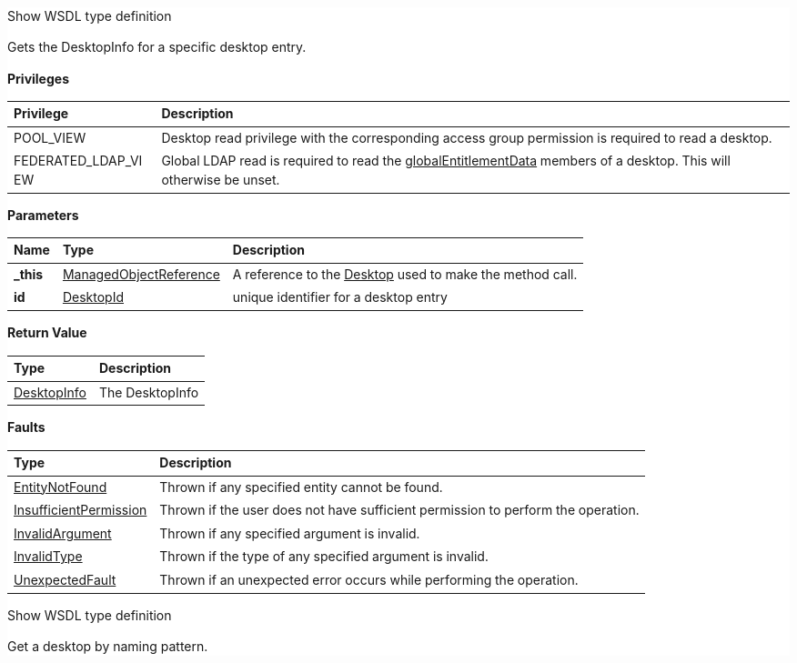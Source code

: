 Show WSDL type definition







Gets the DesktopInfo for a specific desktop entry.

**Privileges**

Privilege | Description
:---|:---
POOL_VIEW|  Desktop read privilege with the corresponding access group permission is required to read a desktop.
FEDERATED_LDAP_VIEW|  Global LDAP read is required to read the [globalEntitlementData](../2406/vdi.resources.Desktop.DesktopInfo.md#globalEntitlementData) members of a desktop. This will otherwise be unset.



**Parameters**

 Name | Type | Description
:---|:---|:---
**_this**| [ManagedObjectReference](../2406/vmodl.ManagedObjectReference.md)|  A reference to the [Desktop](vdi.resources.Desktop.md) used to make the method call.
**id**| [DesktopId](../2406/vdi.entity.DesktopId.md)|  unique identifier for a desktop entry




**Return Value**

Type | Description
:---|:---
[DesktopInfo](../2406/../2406/vdi.resources.Desktop.DesktopInfo.md)| The DesktopInfo



**Faults**

Type | Description
:---|:---
[EntityNotFound](../2406/vdi.fault.EntityNotFound.md)| Thrown if any specified entity cannot be found.
[InsufficientPermission](../2406/vdi.fault.InsufficientPermission.md)| Thrown if the user does not have sufficient permission to perform the operation.
[InvalidArgument](../2406/vdi.fault.InvalidArgument.md)| Thrown if any specified argument is invalid.
[InvalidType](../2406/vdi.fault.InvalidType.md)| Thrown if the type of any specified argument is invalid.
[UnexpectedFault](../2406/vdi.fault.UnexpectedFault.md)| Thrown if an unexpected error occurs while performing the operation.

Show WSDL type definition







Get a desktop by naming pattern.
